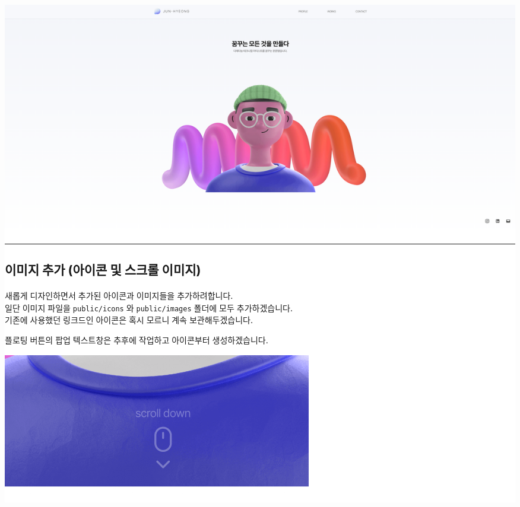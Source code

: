 ![Dev05_002_cssDefault](Dev05_002_cssDefault.png)


---

## 이미지 추가 (아이콘 및 스크롤 이미지)

새롭게 디자인하면서 추가된 아이콘과 이미지들을 추가하려합니다.  
일단 이미지 파일을 `public/icons` 와 `public/images` 폴더에 모두 추가하겠습니다.  
기존에 사용했던 링크드인 아이콘은 혹시 모르니 계속 보관해두겠습니다.

플로팅 버튼의 팝업 텍스트창은 추후에 작업하고 아이콘부터 생성하겠습니다.

![Dev05_003_ScrollDown](Dev05_003_ScrollDown.png)